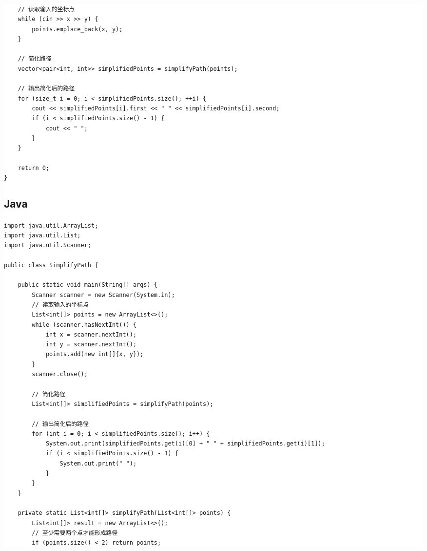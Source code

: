         // 读取输入的坐标点
        while (cin >> x >> y) {
            points.emplace_back(x, y);
        }
    
        // 简化路径
        vector<pair<int, int>> simplifiedPoints = simplifyPath(points);
    
        // 输出简化后的路径
        for (size_t i = 0; i < simplifiedPoints.size(); ++i) {
            cout << simplifiedPoints[i].first << " " << simplifiedPoints[i].second;
            if (i < simplifiedPoints.size() - 1) {
                cout << " ";
            }
        }
    
        return 0;
    }
    

## Java

    
    
    import java.util.ArrayList;
    import java.util.List;
    import java.util.Scanner;
    
    public class SimplifyPath {
    
        public static void main(String[] args) {
            Scanner scanner = new Scanner(System.in);
            // 读取输入的坐标点
            List<int[]> points = new ArrayList<>();
            while (scanner.hasNextInt()) {
                int x = scanner.nextInt();
                int y = scanner.nextInt();
                points.add(new int[]{x, y});
            }
            scanner.close();
    
            // 简化路径
            List<int[]> simplifiedPoints = simplifyPath(points);
    
            // 输出简化后的路径
            for (int i = 0; i < simplifiedPoints.size(); i++) {
                System.out.print(simplifiedPoints.get(i)[0] + " " + simplifiedPoints.get(i)[1]);
                if (i < simplifiedPoints.size() - 1) {
                    System.out.print(" ");
                }
            }
        }
    
        private static List<int[]> simplifyPath(List<int[]> points) {
            List<int[]> result = new ArrayList<>();
            // 至少需要两个点才能形成路径
            if (points.size() < 2) return points;
    